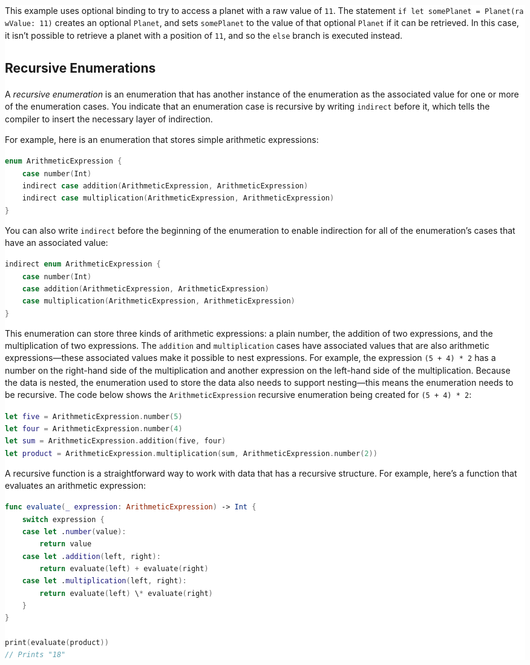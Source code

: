 This example uses optional binding to try to access a planet with a raw value of `11`. The statement `if let somePlanet = Planet(rawValue: 11)` creates an optional `Planet`, and sets `somePlanet` to the value of that optional `Planet` if it can be retrieved. In this case, it isn’t possible to retrieve a planet with a position of `11`, and so the `else` branch is executed instead.

Recursive Enumerations
----------------------

A *recursive enumeration* is an enumeration that has another instance of the enumeration as the associated value for one or more of the enumeration cases. You indicate that an enumeration case is recursive by writing `indirect` before it, which tells the compiler to insert the necessary layer of indirection.

For example, here is an enumeration that stores simple arithmetic expressions:

```swift
enum ArithmeticExpression {
    case number(Int)
    indirect case addition(ArithmeticExpression, ArithmeticExpression)
    indirect case multiplication(ArithmeticExpression, ArithmeticExpression)
}
```

You can also write `indirect` before the beginning of the enumeration to enable indirection for all of the enumeration’s cases that have an associated value:

```swift
indirect enum ArithmeticExpression {
    case number(Int)
    case addition(ArithmeticExpression, ArithmeticExpression)
    case multiplication(ArithmeticExpression, ArithmeticExpression)
}
```

This enumeration can store three kinds of arithmetic expressions: a plain number, the addition of two expressions, and the multiplication of two expressions. The `addition` and `multiplication` cases have associated values that are also arithmetic expressions—these associated values make it possible to nest expressions. For example, the expression `(5 + 4) * 2` has a number on the right-hand side of the multiplication and another expression on the left-hand side of the multiplication. Because the data is nested, the enumeration used to store the data also needs to support nesting—this means the enumeration needs to be recursive. The code below shows the `ArithmeticExpression` recursive enumeration being created for `(5 + 4) * 2`:

```swift
let five = ArithmeticExpression.number(5)
let four = ArithmeticExpression.number(4)
let sum = ArithmeticExpression.addition(five, four)
let product = ArithmeticExpression.multiplication(sum, ArithmeticExpression.number(2))
```

A recursive function is a straightforward way to work with data that has a recursive structure. For example, here’s a function that evaluates an arithmetic expression:

```swift
func evaluate(_ expression: ArithmeticExpression) -> Int {
    switch expression {
    case let .number(value):
        return value
    case let .addition(left, right):
        return evaluate(left) + evaluate(right)
    case let .multiplication(left, right):
        return evaluate(left) \* evaluate(right)
    }
}

print(evaluate(product))
// Prints "18"
```
